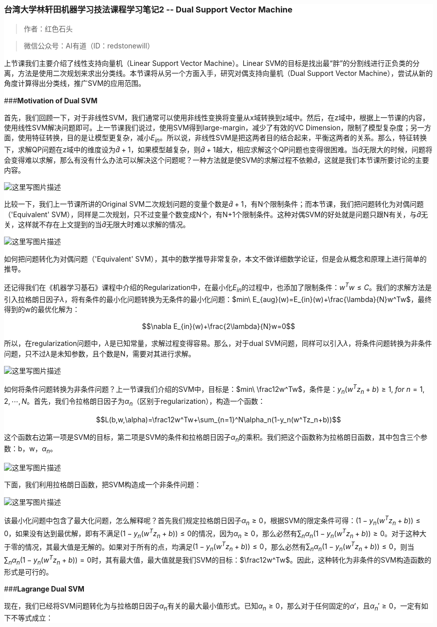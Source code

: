 ### 台湾大学林轩田机器学习技法课程学习笔记2 -- Dual Support Vector Machine

>作者：红色石头

>微信公众号：AI有道（ID：redstonewill）

上节课我们主要介绍了线性支持向量机（Linear Support Vector Machine）。Linear SVM的目标是找出最“胖”的分割线进行正负类的分离，方法是使用二次规划来求出分类线。本节课将从另一个方面入手，研究对偶支持向量机（Dual Support Vector Machine），尝试从新的角度计算得出分类线，推广SVM的应用范围。

###**Motivation of Dual SVM**

首先，我们回顾一下，对于非线性SVM，我们通常可以使用非线性变换将变量从x域转换到z域中。然后，在z域中，根据上一节课的内容，使用线性SVM解决问题即可。上一节课我们说过，使用SVM得到large-margin，减少了有效的VC Dimension，限制了模型复杂度；另一方面，使用特征转换，目的是让模型更复杂，减小$E_{in}$。所以说，非线性SVM是把这两者目的结合起来，平衡这两者的关系。那么，特征转换下，求解QP问题在z域中的维度设为$\hat d +1$，如果模型越复杂，则$\hat d +1$越大，相应求解这个QP问题也变得很困难。当$\hat d$无限大的时候，问题将会变得难以求解，那么有没有什么办法可以解决这个问题呢？一种方法就是使SVM的求解过程不依赖$\hat d$，这就是我们本节课所要讨论的主要内容。

![这里写图片描述](http://img.blog.csdn.net/20170627195157734?)

比较一下，我们上一节课所讲的Original SVM二次规划问题的变量个数是$\hat d +1$，有N个限制条件；而本节课，我们把问题转化为对偶问题（'Equivalent' SVM），同样是二次规划，只不过变量个数变成N个，有N+1个限制条件。这种对偶SVM的好处就是问题只跟N有关，与$\hat d$无关，这样就不存在上文提到的当$\hat d$无限大时难以求解的情况。

![这里写图片描述](http://img.blog.csdn.net/20170627195918132?)

如何把问题转化为对偶问题（'Equivalent' SVM），其中的数学推导非常复杂，本文不做详细数学论证，但是会从概念和原理上进行简单的推导。

还记得我们在《机器学习基石》课程中介绍的Regularization中，在最小化$E_{in}$的过程中，也添加了限制条件：$w^Tw\leq C$。我们的求解方法是引入拉格朗日因子$\lambda$，将有条件的最小化问题转换为无条件的最小化问题：$min\ E_{aug}(w)=E_{in}(w)+\frac{\lambda}{N}w^Tw$，最终得到的w的最优化解为：

$$\nabla E_{in}(w)+\frac{2\lambda}{N}w=0$$

所以，在regularization问题中，$\lambda$是已知常量，求解过程变得容易。那么，对于dual SVM问题，同样可以引入$\lambda$，将条件问题转换为非条件问题，只不过$\lambda$是未知参数，且个数是N，需要对其进行求解。

![这里写图片描述](http://img.blog.csdn.net/20170627202803919?)

如何将条件问题转换为非条件问题？上一节课我们介绍的SVM中，目标是：$min\ \frac12w^Tw$，条件是：$y_n(w^Tz_n+b)\geq 1,\ for\ n=1,2,\cdots,N$。首先，我们令拉格朗日因子为$\alpha_n$（区别于regularization），构造一个函数：

$$L(b,w,\alpha)=\frac12w^Tw+\sum_{n=1}^N\alpha_n(1-y_n(w^Tz_n+b))$$

这个函数右边第一项是SVM的目标，第二项是SVM的条件和拉格朗日因子$\alpha_n$的乘积。我们把这个函数称为拉格朗日函数，其中包含三个参数：b，w，$\alpha_n$。

![这里写图片描述](http://img.blog.csdn.net/20170627215728198?)

下面，我们利用拉格朗日函数，把SVM构造成一个非条件问题：

![这里写图片描述](http://img.blog.csdn.net/20170627225749786?)

该最小化问题中包含了最大化问题，怎么解释呢？首先我们规定拉格朗日因子$\alpha_n\geq0$，根据SVM的限定条件可得：$(1-y_n(w^Tz_n+b))\leq0$，如果没有达到最优解，即有不满足$(1-y_n(w^Tz_n+b))\leq0$的情况，因为$\alpha_n\geq0$，那么必然有$\sum_n\alpha_n(1-y_n(w^Tz_n+b))\geq0$。对于这种大于零的情况，其最大值是无解的。如果对于所有的点，均满足$(1-y_n(w^Tz_n+b))\leq0$，那么必然有$\sum_n\alpha_n(1-y_n(w^Tz_n+b))\leq0$，则当$\sum_n\alpha_n(1-y_n(w^Tz_n+b))=0$时，其有最大值，最大值就是我们SVM的目标：$\frac12w^Tw$。因此，这种转化为非条件的SVM构造函数的形式是可行的。

###**Lagrange Dual SVM**

现在，我们已经将SVM问题转化为与拉格朗日因子$\alpha_n$有关的最大最小值形式。已知$\alpha_n\geq0$，那么对于任何固定的$\alpha'$，且$\alpha_n'\geq0$，一定有如下不等式成立：
